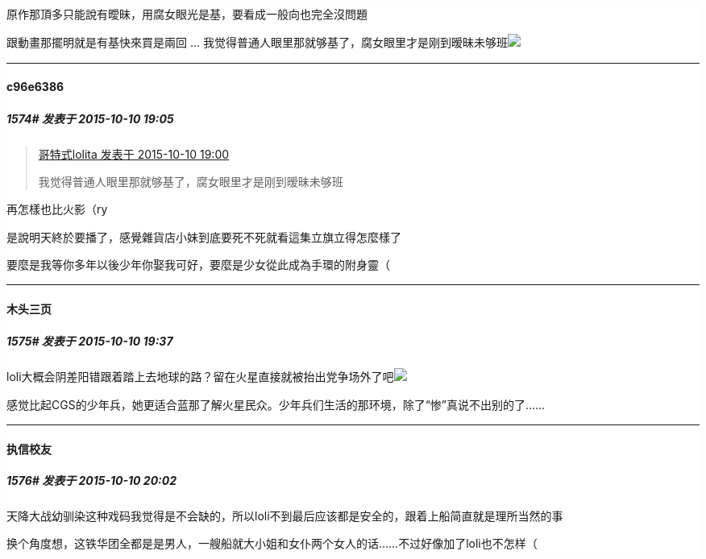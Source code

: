 原作那頂多只能說有曖昧，用腐女眼光是基，要看成一般向也完全沒問題

跟動畫那擺明就是有基快來買是兩回 ...</blockquote>
我觉得普通人眼里那就够基了，腐女眼里才是刚到暧昧未够班<img src="https://static.saraba1st.com/image/smiley/face/149.gif" referrerpolicy="no-referrer">







-----

####  c96e6386  
##### 1574#       发表于 2015-10-10 19:05



<blockquote><a href="httphttps://bbs.saraba1st.com/2b/forum.php?mod=redirect&amp;goto=findpost&amp;pid=30403921&amp;ptid=1148153" target="_blank">哥特式lolita 发表于 2015-10-10 19:00</a>

我觉得普通人眼里那就够基了，腐女眼里才是刚到暧昧未够班</blockquote>
再怎樣也比火影（ry


是說明天終於要播了，感覺雜貨店小妹到底要死不死就看這集立旗立得怎麼樣了

要麼是我等你多年以後少年你娶我可好，要麼是少女從此成為手環的附身靈（







-----

####  木头三页  
##### 1575#       发表于 2015-10-10 19:37




loli大概会阴差阳错跟着踏上去地球的路？留在火星直接就被抬出党争场外了吧<img src="https://static.saraba1st.com/image/smiley/face/149.gif" referrerpolicy="no-referrer">

感觉比起CGS的少年兵，她更适合蓝那了解火星民众。少年兵们生活的那环境，除了“惨”真说不出别的了……







-----

####  执信校友  
##### 1576#       发表于 2015-10-10 20:02




天降大战幼驯染这种戏码我觉得是不会缺的，所以loli不到最后应该都是安全的，跟着上船简直就是理所当然的事

换个角度想，这铁华团全都是是男人，一艘船就大小姐和女仆两个女人的话……不过好像加了loli也不怎样（


